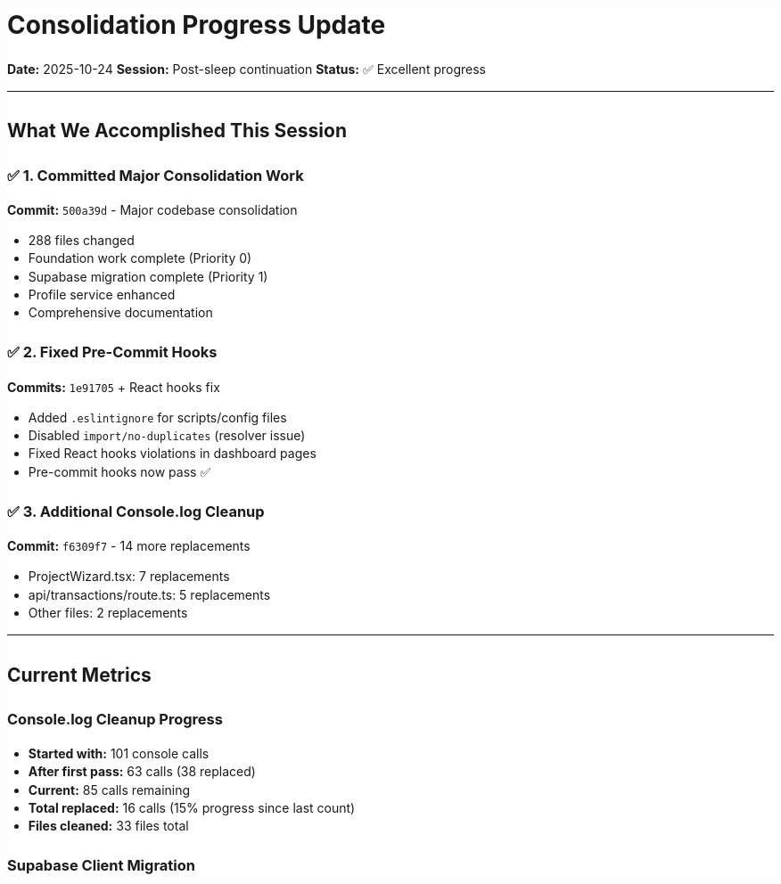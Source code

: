 # Consolidation Progress Update

**Date:** 2025-10-24
**Session:** Post-sleep continuation
**Status:** ✅ Excellent progress

---

## What We Accomplished This Session

### ✅ 1. Committed Major Consolidation Work

**Commit:** `500a39d` - Major codebase consolidation

- 288 files changed
- Foundation work complete (Priority 0)
- Supabase migration complete (Priority 1)
- Profile service enhanced
- Comprehensive documentation

### ✅ 2. Fixed Pre-Commit Hooks

**Commits:** `1e91705` + React hooks fix

- Added `.eslintignore` for scripts/config files
- Disabled `import/no-duplicates` (resolver issue)
- Fixed React hooks violations in dashboard pages
- Pre-commit hooks now pass ✅

### ✅ 3. Additional Console.log Cleanup

**Commit:** `f6309f7` - 14 more replacements

- ProjectWizard.tsx: 7 replacements
- api/transactions/route.ts: 5 replacements
- Other files: 2 replacements

---

## Current Metrics

### Console.log Cleanup Progress

- **Started with:** 101 console calls
- **After first pass:** 63 calls (38 replaced)
- **Current:** 85 calls remaining
- **Total replaced:** 16 calls (15% progress since last count)
- **Files cleaned:** 33 files total

### Supabase Client Migration
